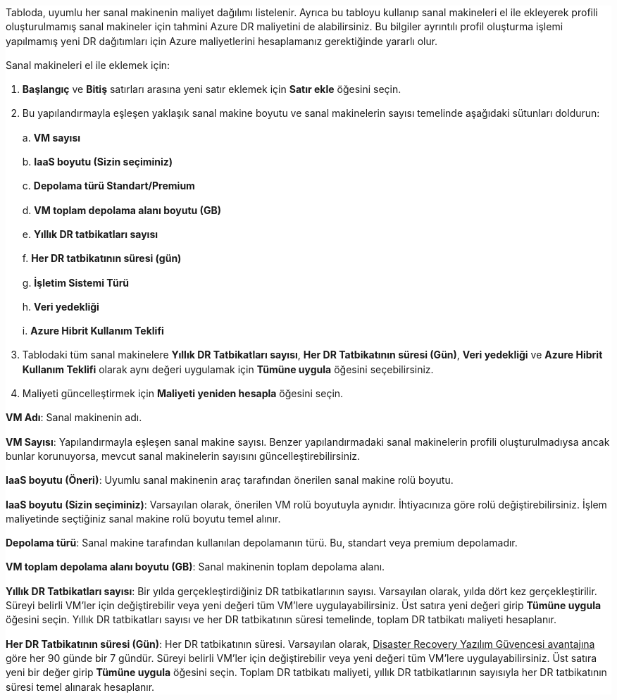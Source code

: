 Tabloda, uyumlu her sanal makinenin maliyet dağılımı listelenir. Ayrıca bu tabloyu kullanıp sanal makineleri el ile ekleyerek profili oluşturulmamış sanal makineler için tahmini Azure DR maliyetini de alabilirsiniz. Bu bilgiler ayrıntılı profil oluşturma işlemi yapılmamış yeni DR dağıtımları için Azure maliyetlerini hesaplamanız gerektiğinde yararlı olur.

Sanal makineleri el ile eklemek için:

1. **Başlangıç** ve **Bitiş** satırları arasına yeni satır eklemek için **Satır ekle** öğesini seçin.

1. Bu yapılandırmayla eşleşen yaklaşık sanal makine boyutu ve sanal makinelerin sayısı temelinde aşağıdaki sütunları doldurun: 

    a. **VM sayısı**

    b. **IaaS boyutu (Sizin seçiminiz)**

    c. **Depolama türü Standart/Premium**

    d. **VM toplam depolama alanı boyutu (GB)**

    e. **Yıllık DR tatbikatları sayısı**

    f. **Her DR tatbikatının süresi (gün)**

    g. **İşletim Sistemi Türü**

    h. **Veri yedekliği**

    i. **Azure Hibrit Kullanım Teklifi**

1. Tablodaki tüm sanal makinelere **Yıllık DR Tatbikatları sayısı**, **Her DR Tatbikatının süresi (Gün)**, **Veri yedekliği** ve **Azure Hibrit Kullanım Teklifi** olarak aynı değeri uygulamak için **Tümüne uygula** öğesini seçebilirsiniz.

1. Maliyeti güncelleştirmek için **Maliyeti yeniden hesapla** öğesini seçin.

**VM Adı**: Sanal makinenin adı.

**VM Sayısı**: Yapılandırmayla eşleşen sanal makine sayısı. Benzer yapılandırmadaki sanal makinelerin profili oluşturulmadıysa ancak bunlar korunuyorsa, mevcut sanal makinelerin sayısını güncelleştirebilirsiniz.

**IaaS boyutu (Öneri)**: Uyumlu sanal makinenin araç tarafından önerilen sanal makine rolü boyutu. 

**IaaS boyutu (Sizin seçiminiz)**: Varsayılan olarak, önerilen VM rolü boyutuyla aynıdır. İhtiyacınıza göre rolü değiştirebilirsiniz. İşlem maliyetinde seçtiğiniz sanal makine rolü boyutu temel alınır.

**Depolama türü**: Sanal makine tarafından kullanılan depolamanın türü. Bu, standart veya premium depolamadır.

**VM toplam depolama alanı boyutu (GB)**: Sanal makinenin toplam depolama alanı.

**Yıllık DR Tatbikatları sayısı**: Bir yılda gerçekleştirdiğiniz DR tatbikatlarının sayısı. Varsayılan olarak, yılda dört kez gerçekleştirilir. Süreyi belirli VM’ler için değiştirebilir veya yeni değeri tüm VM’lere uygulayabilirsiniz. Üst satıra yeni değeri girip **Tümüne uygula** öğesini seçin. Yıllık DR tatbikatları sayısı ve her DR tatbikatının süresi temelinde, toplam DR tatbikatı maliyeti hesaplanır. 

**Her DR Tatbikatının süresi (Gün)**: Her DR tatbikatının süresi. Varsayılan olarak, [Disaster Recovery Yazılım Güvencesi avantajına](https://azure.microsoft.com/pricing/details/site-recovery) göre her 90 günde bir 7 gündür. Süreyi belirli VM’ler için değiştirebilir veya yeni değeri tüm VM’lere uygulayabilirsiniz. Üst satıra yeni bir değer girip **Tümüne uygula** öğesini seçin. Toplam DR tatbikatı maliyeti, yıllık DR tatbikatlarının sayısıyla her DR tatbikatının süresi temel alınarak hesaplanır.
 